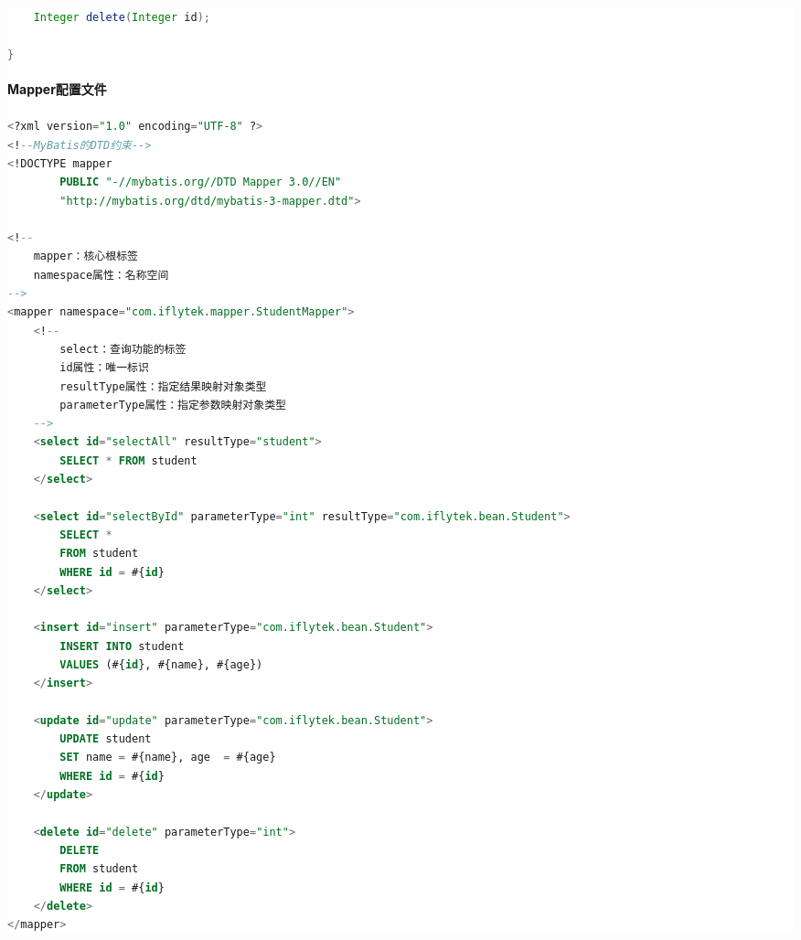 ```java
    Integer delete(Integer id);

}

```



#### Mapper配置文件



```sql
<?xml version="1.0" encoding="UTF-8" ?>
<!--MyBatis的DTD约束-->
<!DOCTYPE mapper
        PUBLIC "-//mybatis.org//DTD Mapper 3.0//EN"
        "http://mybatis.org/dtd/mybatis-3-mapper.dtd">

<!--
    mapper：核心根标签
    namespace属性：名称空间
-->
<mapper namespace="com.iflytek.mapper.StudentMapper">
    <!--
        select：查询功能的标签
        id属性：唯一标识
        resultType属性：指定结果映射对象类型
        parameterType属性：指定参数映射对象类型
    -->
    <select id="selectAll" resultType="student">
        SELECT * FROM student
    </select>

    <select id="selectById" parameterType="int" resultType="com.iflytek.bean.Student">
        SELECT *
        FROM student
        WHERE id = #{id}
    </select>

    <insert id="insert" parameterType="com.iflytek.bean.Student">
        INSERT INTO student
        VALUES (#{id}, #{name}, #{age})
    </insert>

    <update id="update" parameterType="com.iflytek.bean.Student">
        UPDATE student
        SET name = #{name}, age  = #{age}
        WHERE id = #{id}
    </update>

    <delete id="delete" parameterType="int">
        DELETE
        FROM student
        WHERE id = #{id}
    </delete>
</mapper>
```
